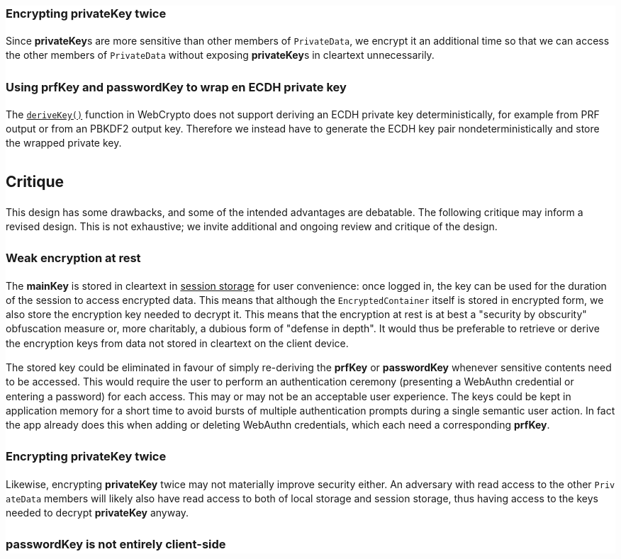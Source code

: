 
### Encrypting **privateKey** twice

Since **privateKey**s are more sensitive than other members of `PrivateData`,
we encrypt it an additional time so that we can access the other members of
`PrivateData` without exposing **privateKey**s in cleartext unnecessarily.


### Using **prfKey** and **passwordKey** to wrap en ECDH private key

The [`deriveKey()`][derive-key] function in WebCrypto does not support deriving
an ECDH private key deterministically, for example from PRF output or from an
PBKDF2 output key. Therefore we instead have to generate the ECDH key pair
nondeterministically and store the wrapped private key.


## Critique

This design has some drawbacks, and some of the intended advantages are
debatable. The following critique may inform a revised design. This is not
exhaustive; we invite additional and ongoing review and critique of the design.


### Weak encryption at rest

The **mainKey** is stored in cleartext in [session storage][sessionStorage] for
user convenience: once logged in, the key can be used for the duration of the
session to access encrypted data. This means that although the
`EncryptedContainer` itself is stored in encrypted form, we also store the
encryption key needed to decrypt it. This means that the encryption at rest is
at best a "security by obscurity" obfuscation measure or, more charitably, a
dubious form of "defense in depth". It would thus be preferable to retrieve or
derive the encryption keys from data not stored in cleartext on the client
device.

The stored key could be eliminated in favour of simply re-deriving the
**prfKey** or **passwordKey** whenever sensitive contents need to be accessed.
This would require the user to perform an authentication ceremony (presenting a
WebAuthn credential or entering a password) for each access. This may or may not
be an acceptable user experience. The keys could be kept in application memory
for a short time to avoid bursts of multiple authentication prompts during a
single semantic user action. In fact the app already does this when adding or
deleting WebAuthn credentials, which each need a corresponding **prfKey**.


### Encrypting **privateKey** twice

Likewise, encrypting **privateKey** twice may not materially improve security
either. An adversary with read access to the other `PrivateData` members will
likely also have read access to both of local storage and session storage, thus
having access to the keys needed to decrypt **privateKey** anyway.


### **passwordKey** is not entirely client-side


[cryptokey]: https://developer.mozilla.org/en-US/docs/Web/API/CryptoKey
[derive-key]: https://developer.mozilla.org/en-US/docs/Web/API/SubtleCrypto/deriveKey
[localStorage]: https://developer.mozilla.org/en-US/docs/Web/API/Window/localStorage
[sessionStorage]: https://developer.mozilla.org/en-US/docs/Web/API/Window/sessionStorage
[webcrypto]: https://developer.mozilla.org/en-US/docs/Web/API/Web_Crypto_API